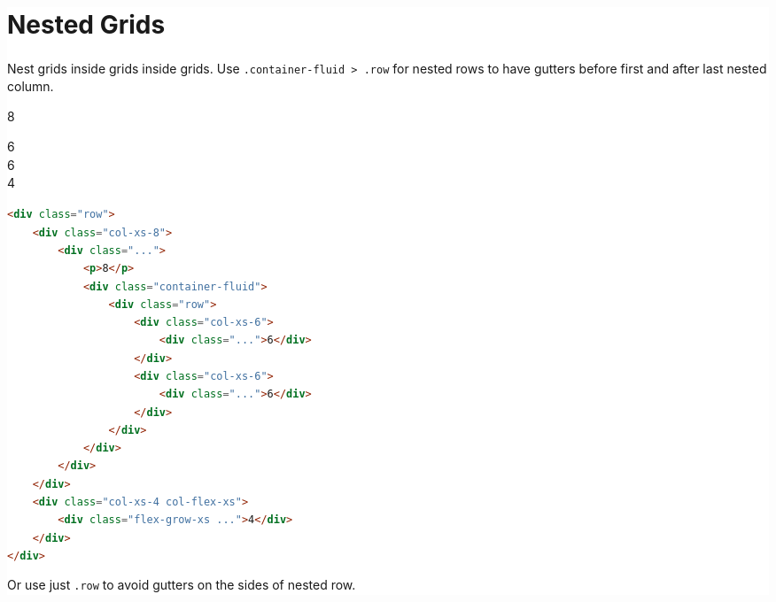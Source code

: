 # Nested Grids

Nest grids inside grids inside grids.
Use `.container-fluid > .row` for nested rows to have gutters before first and after last nested column.

<div class="row">
    <div class="col-xs-8">
        <div class="box-row">
            <p>8</p>
            <div class="container-fluid">
                <div class="row">
                    <div class="col-xs-6">
                        <div class="box-row">6</div>
                    </div>
                    <div class="col-xs-6">
                        <div class="box-row">6</div>
                    </div>
                </div>
            </div>
        </div>
    </div>
    <div class="col-xs-4 col-flex-xs">
        <div class="box-row flex-grow-xs">4</div>
    </div>
</div>

```html
<div class="row">
    <div class="col-xs-8">
        <div class="...">
            <p>8</p>
            <div class="container-fluid">
                <div class="row">
                    <div class="col-xs-6">
                        <div class="...">6</div>
                    </div>
                    <div class="col-xs-6">
                        <div class="...">6</div>
                    </div>
                </div>
            </div>
        </div>
    </div>
    <div class="col-xs-4 col-flex-xs">
        <div class="flex-grow-xs ...">4</div>
    </div>
</div>
```

Or use just `.row` to avoid gutters on the sides of nested row.
